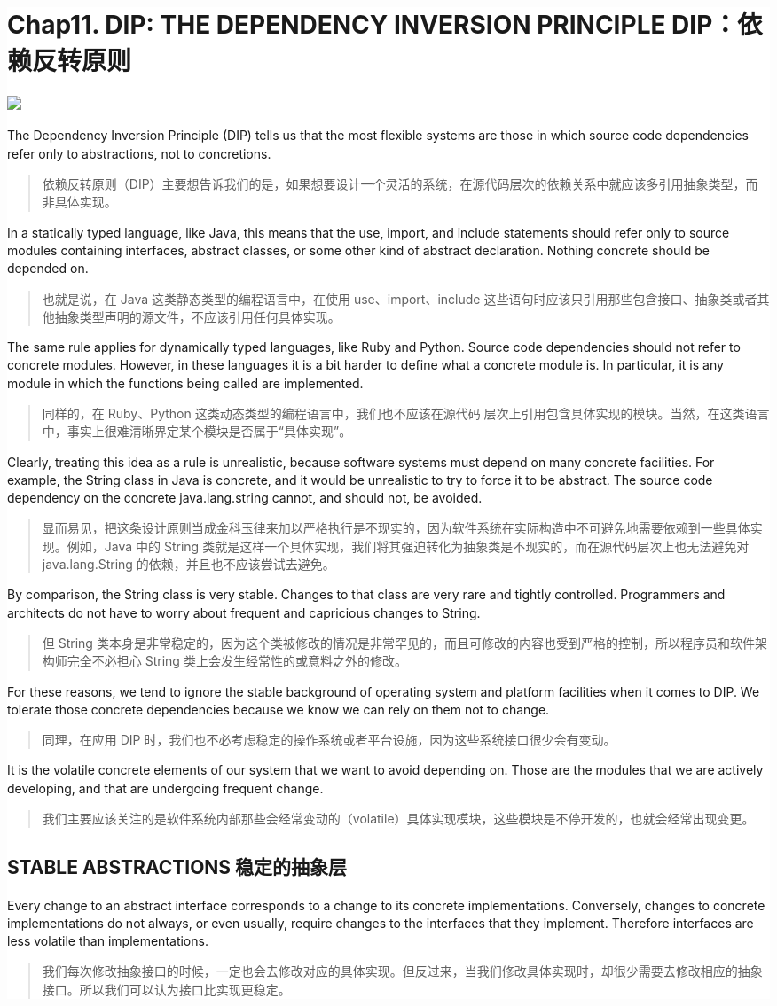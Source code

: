 # Chap11. DIP: THE DEPENDENCY INVERSION PRINCIPLE DIP：依赖反转原则

![](./un/CH-UN11.jpg)

The Dependency Inversion Principle (DIP) tells us that the most flexible systems are those in which source code dependencies refer only to abstractions, not to concretions.

> 依赖反转原则（DIP）主要想告诉我们的是，如果想要设计一个灵活的系统，在源代码层次的依赖关系中就应该多引用抽象类型，而非具体实现。

In a statically typed language, like Java, this means that the use, import, and include statements should refer only to source modules containing interfaces, abstract classes, or some other kind of abstract declaration. Nothing concrete should be depended on.

> 也就是说，在 Java 这类静态类型的编程语言中，在使用 use、import、include 这些语句时应该只引用那些包含接口、抽象类或者其他抽象类型声明的源文件，不应该引用任何具体实现。

The same rule applies for dynamically typed languages, like Ruby and Python. Source code dependencies should not refer to concrete modules. However, in these languages it is a bit harder to define what a concrete module is. In particular, it is any module in which the functions being called are implemented.

> 同样的，在 Ruby、Python 这类动态类型的编程语言中，我们也不应该在源代码 层次上引用包含具体实现的模块。当然，在这类语言中，事实上很难清晰界定某个模块是否属于“具体实现”。

Clearly, treating this idea as a rule is unrealistic, because software systems must depend on many concrete facilities. For example, the String class in Java is concrete, and it would be unrealistic to try to force it to be abstract. The source code dependency on the concrete java.lang.string cannot, and should not, be avoided.

> 显而易见，把这条设计原则当成金科玉律来加以严格执行是不现实的，因为软件系统在实际构造中不可避免地需要依赖到一些具体实现。例如，Java 中的 String 类就是这样一个具体实现，我们将其强迫转化为抽象类是不现实的，而在源代码层次上也无法避免对 java.lang.String 的依赖，并且也不应该尝试去避免。

By comparison, the String class is very stable. Changes to that class are very rare and tightly controlled. Programmers and architects do not have to worry about frequent and capricious changes to String.

> 但 String 类本身是非常稳定的，因为这个类被修改的情况是非常罕见的，而且可修改的内容也受到严格的控制，所以程序员和软件架构师完全不必担心 String 类上会发生经常性的或意料之外的修改。

For these reasons, we tend to ignore the stable background of operating system and platform facilities when it comes to DIP. We tolerate those concrete dependencies because we know we can rely on them not to change.

> 同理，在应用 DIP 时，我们也不必考虑稳定的操作系统或者平台设施，因为这些系统接口很少会有变动。

It is the volatile concrete elements of our system that we want to avoid depending on. Those are the modules that we are actively developing, and that are undergoing frequent change.

> 我们主要应该关注的是软件系统内部那些会经常变动的（volatile）具体实现模块，这些模块是不停开发的，也就会经常出现变更。

## STABLE ABSTRACTIONS 稳定的抽象层

Every change to an abstract interface corresponds to a change to its concrete implementations. Conversely, changes to concrete implementations do not always, or even usually, require changes to the interfaces that they implement. Therefore interfaces are less volatile than implementations.

> 我们每次修改抽象接口的时候，一定也会去修改对应的具体实现。但反过来，当我们修改具体实现时，却很少需要去修改相应的抽象接口。所以我们可以认为接口比实现更稳定。

